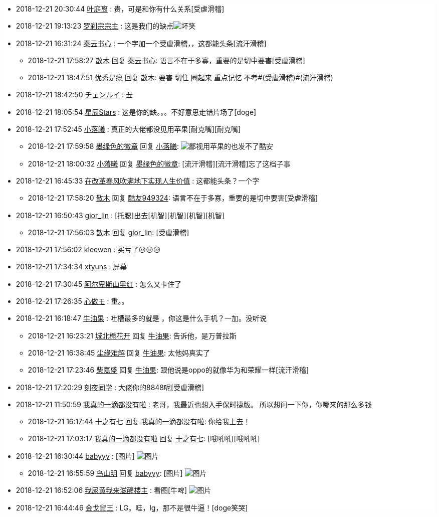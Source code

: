 - 2018-12-21 20:30:44 [叶庭离](uid=546134) : 贵，可是和你有什么关系[受虐滑稽] 

- 2018-12-21 19:13:23 [罗刹宗宗主](uid=1080167) : 这是我们的缺点<img src="http://static.coolapk.com/emoticons/default/44.gif" alt="坏笑"/> 

- 2018-12-21 16:31:24 [秦云书心](uid=819487) : 一个字加一个受虐滑稽，，这都能头条[流汗滑稽] 

    - 2018-12-21 17:58:27 [㪚木](uid=1081091) 回复 [秦云书心](uid=819487): 语言不在于多寡，重要的是切中要害[受虐滑稽] 

    - 2018-12-21 18:47:51 [优秀是瘾](uid=1402716) 回复 [㪚木](uid=1081091): 要害 切住 圈起来 重点记忆 不考#(受虐滑稽)#(流汗滑稽) 

- 2018-12-21 18:42:50 [チェンルイ](uid=1888725) : 丑 

- 2018-12-21 18:05:54 [星辰Stars](uid=1341222) : 这是你的缺。。。不好意思走错片场了[doge] 

- 2018-12-21 17:52:45 [小落曦](uid=1077418) : 真正的大佬都没见用苹果[耐克嘴][耐克嘴] 

    - 2018-12-21 17:59:58 [墨绿色的徽章](uid=1309955) 回复 [小落曦](uid=1077418): <img src="http://static.coolapk.com/emoticons/default/48.gif" alt="鄙视"/>用苹果的也发不了酷安 

    - 2018-12-21 18:00:32 [小落曦](uid=1077418) 回复 [墨绿色的徽章](uid=1309955): [流汗滑稽][流汗滑稽]忘了这档子事 

- 2018-12-21 16:45:33 [在改革春风吹满地下实现人生价值](uid=949324) : 这都能头条？一个字 

    - 2018-12-21 17:58:20 [㪚木](uid=1081091) 回复 [酷友949324](uid=949324): 语言不在于多寡，重要的是切中要害[受虐滑稽] 

- 2018-12-21 16:50:43 [gior_lin](uid=1558829) : [托腮]出去[机智][机智][机智][机智] 

    - 2018-12-21 17:56:03 [㪚木](uid=1081091) 回复 [gior_lin](uid=1558829): [受虐滑稽] 

- 2018-12-21 17:56:02 [kleewen](uid=2053228) : 买亏了😒😒😒 

- 2018-12-21 17:34:34 [xtyuns](uid=2073398) : 屏幕 

- 2018-12-21 17:30:45 [阿尔卑斯山里红](uid=1006321) : 怎么又卡住了 

- 2018-12-21 17:26:35 [心做モ](uid=2255254) : 重。。 

- 2018-12-21 16:18:47 [牛油果](uid=732371) : 吐槽最多的就是 ，你这是什么手机？一加。没听说 

    - 2018-12-21 16:23:21 [城北栀花开](uid=1649822) 回复 [牛油果](uid=732371): 告诉他，是万普拉斯 

    - 2018-12-21 16:38:45 [尘缘难解](uid=1583386) 回复 [牛油果](uid=732371): 太他妈真实了 

    - 2018-12-21 17:23:46 [柴嘉盛](uid=1215282) 回复 [牛油果](uid=732371): 跟他说是oppo的就像华为和荣耀一样[流汗滑稽] 

- 2018-12-21 17:20:29 [刻夜同学](uid=1215328) : 大佬你的8848呢[受虐滑稽] 

- 2018-12-21 11:50:59 [我真的一滴都没有啦](uid=1866453) : 老哥，我最近也想入手保时捷版。
所以想问一下你，你哪来的那么多钱 

    - 2018-12-21 16:17:44 [十之有七](uid=1692227) 回复 [我真的一滴都没有啦](uid=1866453): 你给我上去！ 

    - 2018-12-21 17:03:17 [我真的一滴都没有啦](uid=1866453) 回复 [十之有七](uid=1692227): [哦吼吼][哦吼吼] 

- 2018-12-21 16:30:44 [babyyy](uid=721448) : [图片] ![图片](https://image.coolapk.com/feed/2018/1221/16/721448_1545381042_9531@350x330.jpg)

    - 2018-12-21 16:55:59 [鸟山明](uid=639898) 回复 [babyyy](uid=721448): [图片] ![图片](https://image.coolapk.com/feed/2018/1213/00/983287_1544630451_1774@440x330.jpg)

- 2018-12-21 16:52:06 [我尿黄我来滋醒楼主](uid=1695603) : 看图[牛啤] ![图片](https://image.coolapk.com/feed/2018/1221/16/1695603_1545382324_2306@240x240.jpg)

- 2018-12-21 16:44:46 [金戈鼠王](uid=636272) : LG。哇，lg，那不是很牛逼！[doge笑哭] 
